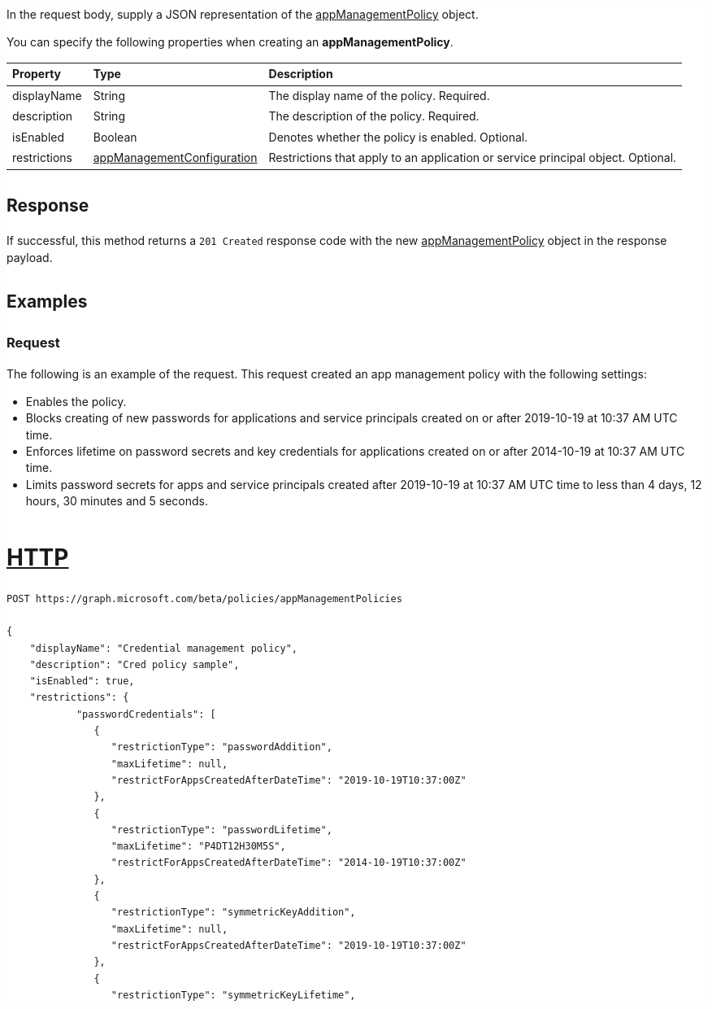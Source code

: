 In the request body, supply a JSON representation of the [appManagementPolicy](../resources/appmanagementpolicy.md) object.

You can specify the following properties when creating an **appManagementPolicy**.

| Property     | Type                                                        | Description                                                            |
| :----------- | :---------------------------------------------------------- | :--------------------------------------------------------------------- |
| displayName  | String                                                      | The display name of the policy. Required.                                       |
| description  | String                                                      | The description of the policy. Required.                                       |
| isEnabled    | Boolean                                                     | Denotes whether the policy is enabled.  Optional.                                    |
| restrictions | [appManagementConfiguration](../resources/appManagementConfiguration.md) | Restrictions that apply to an application or service principal object. Optional. |

## Response

If successful, this method returns a `201 Created` response code with the new [appManagementPolicy](../resources/appmanagementpolicy.md) object in the response payload.

## Examples

### Request

The following is an example of the request. This request created an app management policy with the following settings:

- Enables the policy.
- Blocks creating of new passwords for applications and service principals created on or after 2019-10-19 at 10:37 AM UTC time.
- Enforces lifetime on password secrets and key credentials for applications created on or after 2014-10-19 at 10:37 AM UTC time.
- Limits password secrets for apps and service principals created after 2019-10-19 at 10:37 AM UTC time to less than 4 days, 12 hours, 30 minutes and 5 seconds.


# [HTTP](#tab/http)


```http
POST https://graph.microsoft.com/beta/policies/appManagementPolicies

{
    "displayName": "Credential management policy",
    "description": "Cred policy sample",
    "isEnabled": true,
    "restrictions": {
            "passwordCredentials": [
               {
                  "restrictionType": "passwordAddition",
                  "maxLifetime": null,
                  "restrictForAppsCreatedAfterDateTime": "2019-10-19T10:37:00Z"
               },
               {
                  "restrictionType": "passwordLifetime",
                  "maxLifetime": "P4DT12H30M5S",
                  "restrictForAppsCreatedAfterDateTime": "2014-10-19T10:37:00Z"
               },
               {
                  "restrictionType": "symmetricKeyAddition",
                  "maxLifetime": null,
                  "restrictForAppsCreatedAfterDateTime": "2019-10-19T10:37:00Z"
               },
               {
                  "restrictionType": "symmetricKeyLifetime",
```